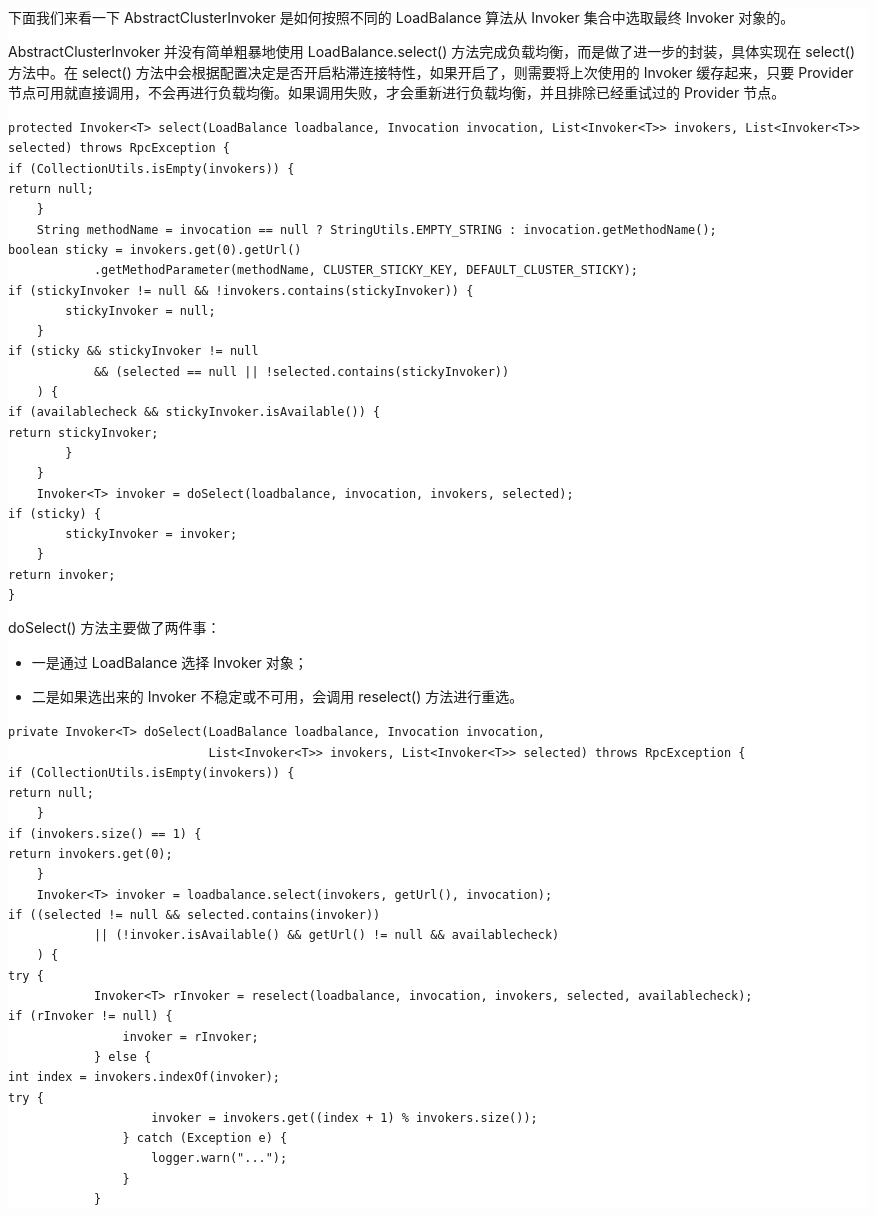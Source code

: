 下面我们来看一下 AbstractClusterInvoker 是如何按照不同的 LoadBalance 算法从 Invoker 集合中选取最终 Invoker 对象的。

AbstractClusterInvoker 并没有简单粗暴地使用 LoadBalance.select() 方法完成负载均衡，而是做了进一步的封装，具体实现在 select() 方法中。在 select() 方法中会根据配置决定是否开启粘滞连接特性，如果开启了，则需要将上次使用的 Invoker 缓存起来，只要 Provider 节点可用就直接调用，不会再进行负载均衡。如果调用失败，才会重新进行负载均衡，并且排除已经重试过的 Provider 节点。

```
protected Invoker<T> select(LoadBalance loadbalance, Invocation invocation, List<Invoker<T>> invokers, List<Invoker<T>> selected) throws RpcException {
if (CollectionUtils.isEmpty(invokers)) {
return null;
    }
    String methodName = invocation == null ? StringUtils.EMPTY_STRING : invocation.getMethodName();
boolean sticky = invokers.get(0).getUrl()
            .getMethodParameter(methodName, CLUSTER_STICKY_KEY, DEFAULT_CLUSTER_STICKY);
if (stickyInvoker != null && !invokers.contains(stickyInvoker)) {
        stickyInvoker = null;
    }
if (sticky && stickyInvoker != null 
            && (selected == null || !selected.contains(stickyInvoker)) 
    ) {
if (availablecheck && stickyInvoker.isAvailable()) { 
return stickyInvoker;
        }
    }
    Invoker<T> invoker = doSelect(loadbalance, invocation, invokers, selected);
if (sticky) { 
        stickyInvoker = invoker;
    }
return invoker;
}
```

doSelect() 方法主要做了两件事：

-   一是通过 LoadBalance 选择 Invoker 对象；
    
-   二是如果选出来的 Invoker 不稳定或不可用，会调用 reselect() 方法进行重选。
    

```
private Invoker<T> doSelect(LoadBalance loadbalance, Invocation invocation,
                            List<Invoker<T>> invokers, List<Invoker<T>> selected) throws RpcException {
if (CollectionUtils.isEmpty(invokers)) {
return null;
    }
if (invokers.size() == 1) { 
return invokers.get(0);
    }
    Invoker<T> invoker = loadbalance.select(invokers, getUrl(), invocation);
if ((selected != null && selected.contains(invoker)) 
            || (!invoker.isAvailable() && getUrl() != null && availablecheck) 
    ) {
try {
            Invoker<T> rInvoker = reselect(loadbalance, invocation, invokers, selected, availablecheck);
if (rInvoker != null) {
                invoker = rInvoker;
            } else {
int index = invokers.indexOf(invoker);
try {
                    invoker = invokers.get((index + 1) % invokers.size());
                } catch (Exception e) {
                    logger.warn("...");
                }
            }
```